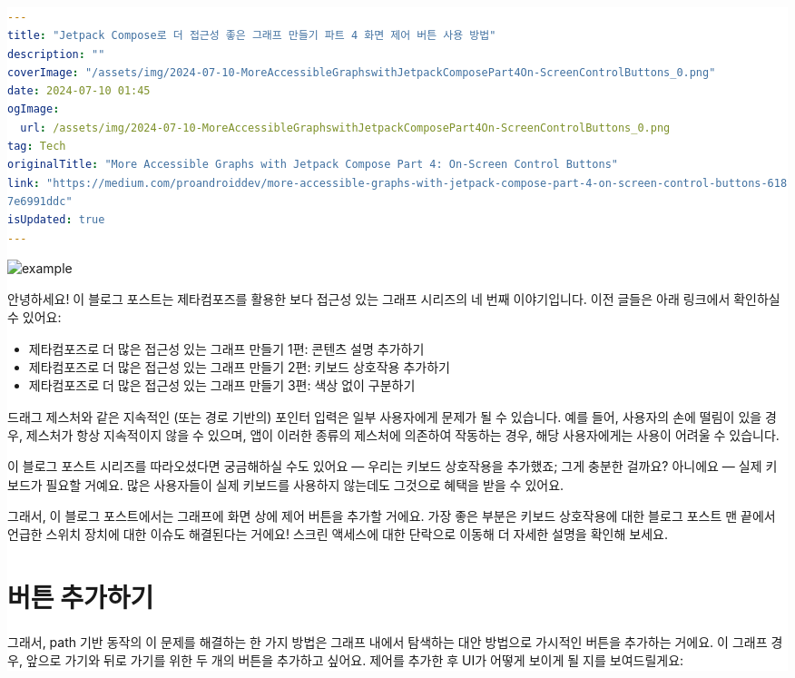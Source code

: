 ```yaml
---
title: "Jetpack Compose로 더 접근성 좋은 그래프 만들기 파트 4 화면 제어 버튼 사용 방법"
description: ""
coverImage: "/assets/img/2024-07-10-MoreAccessibleGraphswithJetpackComposePart4On-ScreenControlButtons_0.png"
date: 2024-07-10 01:45
ogImage:
  url: /assets/img/2024-07-10-MoreAccessibleGraphswithJetpackComposePart4On-ScreenControlButtons_0.png
tag: Tech
originalTitle: "More Accessible Graphs with Jetpack Compose Part 4: On-Screen Control Buttons"
link: "https://medium.com/proandroiddev/more-accessible-graphs-with-jetpack-compose-part-4-on-screen-control-buttons-6187e6991ddc"
isUpdated: true
---
```


![example](/assets/img/2024-07-10-MoreAccessibleGraphswithJetpackComposePart4On-ScreenControlButtons_0.png)

안녕하세요! 이 블로그 포스트는 제타컴포즈를 활용한 보다 접근성 있는 그래프 시리즈의 네 번째 이야기입니다. 이전 글들은 아래 링크에서 확인하실 수 있어요:

- 제타컴포즈로 더 많은 접근성 있는 그래프 만들기 1편: 콘텐츠 설명 추가하기
- 제타컴포즈로 더 많은 접근성 있는 그래프 만들기 2편: 키보드 상호작용 추가하기
- 제타컴포즈로 더 많은 접근성 있는 그래프 만들기 3편: 색상 없이 구분하기

드래그 제스처와 같은 지속적인 (또는 경로 기반의) 포인터 입력은 일부 사용자에게 문제가 될 수 있습니다. 예를 들어, 사용자의 손에 떨림이 있을 경우, 제스처가 항상 지속적이지 않을 수 있으며, 앱이 이러한 종류의 제스처에 의존하여 작동하는 경우, 해당 사용자에게는 사용이 어려울 수 있습니다.



<ins class="adsbygoogle"
     style="display:block"
     data-ad-client="ca-pub-4877378276818686"
     data-ad-slot="1107185301"
     data-ad-format="auto"
     data-full-width-responsive="true"></ins>

<script>
     (adsbygoogle = window.adsbygoogle || []).push({});
</script>

이 블로그 포스트 시리즈를 따라오셨다면 궁금해하실 수도 있어요 — 우리는 키보드 상호작용을 추가했죠; 그게 충분한 걸까요? 아니에요 — 실제 키보드가 필요할 거예요. 많은 사용자들이 실제 키보드를 사용하지 않는데도 그것으로 혜택을 받을 수 있어요.

그래서, 이 블로그 포스트에서는 그래프에 화면 상에 제어 버튼을 추가할 거에요. 가장 좋은 부분은 키보드 상호작용에 대한 블로그 포스트 맨 끝에서 언급한 스위치 장치에 대한 이슈도 해결된다는 거에요! 스크린 액세스에 대한 단락으로 이동해 더 자세한 설명을 확인해 보세요.

# 버튼 추가하기

그래서, path 기반 동작의 이 문제를 해결하는 한 가지 방법은 그래프 내에서 탐색하는 대안 방법으로 가시적인 버튼을 추가하는 거에요. 이 그래프 경우, 앞으로 가기와 뒤로 가기를 위한 두 개의 버튼을 추가하고 싶어요. 제어를 추가한 후 UI가 어떻게 보이게 될 지를 보여드릴게요:


